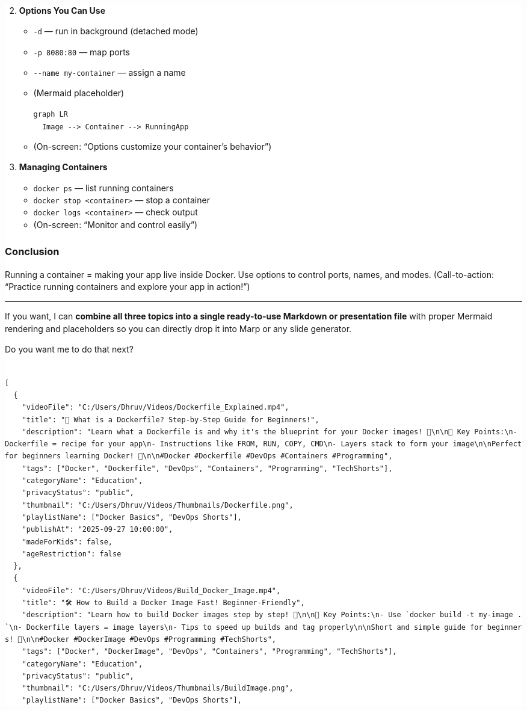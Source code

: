 2. **Options You Can Use**

   * `-d` — run in background (detached mode)
   * `-p 8080:80` — map ports
   * `--name my-container` — assign a name
   * (Mermaid placeholder)

     ```mermaid
     graph LR
       Image --> Container --> RunningApp
     ```
   * (On-screen: “Options customize your container’s behavior”)

3. **Managing Containers**

   * `docker ps` — list running containers
   * `docker stop <container>` — stop a container
   * `docker logs <container>` — check output
   * (On-screen: “Monitor and control easily”)

### Conclusion

Running a container = making your app live inside Docker.
Use options to control ports, names, and modes.
(Call-to-action: “Practice running containers and explore your app in action!”)

---

If you want, I can **combine all three topics into a single ready-to-use Markdown or presentation file** with proper Mermaid rendering and placeholders so you can directly drop it into Marp or any slide generator.

Do you want me to do that next?






```

[
  {
    "videoFile": "C:/Users/Dhruv/Videos/Dockerfile_Explained.mp4",
    "title": "📄 What is a Dockerfile? Step-by-Step Guide for Beginners!",
    "description": "Learn what a Dockerfile is and why it's the blueprint for your Docker images! 🚀\n\n🔹 Key Points:\n- Dockerfile = recipe for your app\n- Instructions like FROM, RUN, COPY, CMD\n- Layers stack to form your image\n\nPerfect for beginners learning Docker! 🐳\n\n#Docker #Dockerfile #DevOps #Containers #Programming",
    "tags": ["Docker", "Dockerfile", "DevOps", "Containers", "Programming", "TechShorts"],
    "categoryName": "Education",
    "privacyStatus": "public",
    "thumbnail": "C:/Users/Dhruv/Videos/Thumbnails/Dockerfile.png",
    "playlistName": ["Docker Basics", "DevOps Shorts"],
    "publishAt": "2025-09-27 10:00:00",
    "madeForKids": false,
    "ageRestriction": false
  },
  {
    "videoFile": "C:/Users/Dhruv/Videos/Build_Docker_Image.mp4",
    "title": "🛠️ How to Build a Docker Image Fast! Beginner-Friendly",
    "description": "Learn how to build Docker images step by step! 🐳\n\n🔹 Key Points:\n- Use `docker build -t my-image .`\n- Dockerfile layers = image layers\n- Tips to speed up builds and tag properly\n\nShort and simple guide for beginners! 🚀\n\n#Docker #DockerImage #DevOps #Programming #TechShorts",
    "tags": ["Docker", "DockerImage", "DevOps", "Containers", "Programming", "TechShorts"],
    "categoryName": "Education",
    "privacyStatus": "public",
    "thumbnail": "C:/Users/Dhruv/Videos/Thumbnails/BuildImage.png",
    "playlistName": ["Docker Basics", "DevOps Shorts"],
```